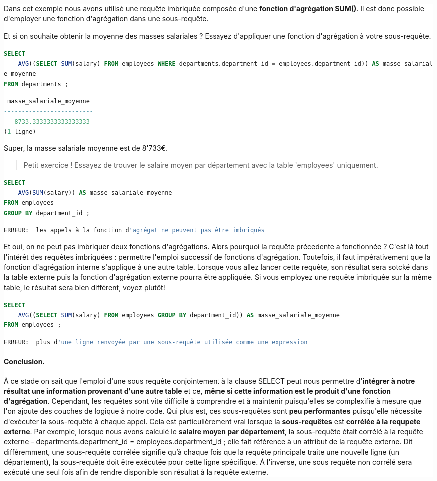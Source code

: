 Dans cet exemple nous avons utilisé une requête imbriquée composée d'une **fonction d'agrégation SUM()**. Il est donc possible d'employer une fonction d'agrégation dans une sous-requête.

Et si on souhaite obtenir la moyenne des masses salariales ? Essayez d'appliquer une fonction d'agrégation à votre sous-requête.

```sql
SELECT
	AVG((SELECT SUM(salary) FROM employees WHERE departments.department_id = employees.department_id)) AS masse_salariale_moyenne
FROM departments ;
```

```sql
 masse_salariale_moyenne 
-------------------------
   8733.3333333333333333
(1 ligne)
```

Super, la masse salariale moyenne est de 8'733€.

> Petit exercice ! Essayez de trouver le salaire moyen par département avec la table 'employees' uniquement.

```sql
SELECT
	AVG(SUM(salary)) AS masse_salariale_moyenne
FROM employees 
GROUP BY department_id ;
```

```sql
ERREUR:  les appels à la fonction d'agrégat ne peuvent pas être imbriqués
```

Et oui, on ne peut pas imbriquer deux fonctions d'agrégations. Alors pourquoi la requête précedente a fonctionnée ? C'est là tout l'intérêt des requêtes imbriquées : permettre l'emploi successif de fonctions d'agrégation. Toutefois, il faut impérativement que la fonction d'agrégation interne s'applique à une autre table. Lorsque vous allez lancer cette requête, son résultat sera sotcké dans la table externe puis la fonction d'agrégation externe pourra être appliquée. Si vous employez une requête imbriquée sur la même table, le résultat sera bien différent, voyez plutôt!

```sql
SELECT
	AVG((SELECT SUM(salary) FROM employees GROUP BY department_id)) AS masse_salariale_moyenne
FROM employees ; 
```

```sql
ERREUR:  plus d'une ligne renvoyée par une sous-requête utilisée comme une expression
```

#### Conclusion.

À ce stade on sait que l'emploi d'une sous requête conjointement à la clause SELECT peut nous permettre d'**intégrer à notre résultat une information provenant d'une autre table** et ce, **même si cette information est le produit d'une fonction d'agrégation**. Cependant, les requêtes sont vite difficile à comprendre et à maintenir puisqu'elles se complexifie à mesure que l'on ajoute des couches de logique à notre code. Qui plus est, ces sous-requêtes sont **peu performantes** puisqu'elle nécessite d'exécuter la sous-requête à chaque appel. Cela est particulièrement vrai lorsque la **sous-requêtes** est **corrélée à la requpete externe**. Par exemple, lorsque nous avons calculé le **salaire moyen par département**, la sous-requête était corrélé à la requête externe - departments.department_id = employees.department_id ; elle fait référence à un attribut de la requête externe. Dit différemment, une sous-requête corrélée signifie qu’à chaque fois que la requête principale traite une nouvelle ligne (un département), la sous-requête doit être exécutée pour cette ligne spécifique. À l'inverse, une sous requête non corrélé sera exécuté une seul fois afin de rendre disponible son résultat à la requête externe.
